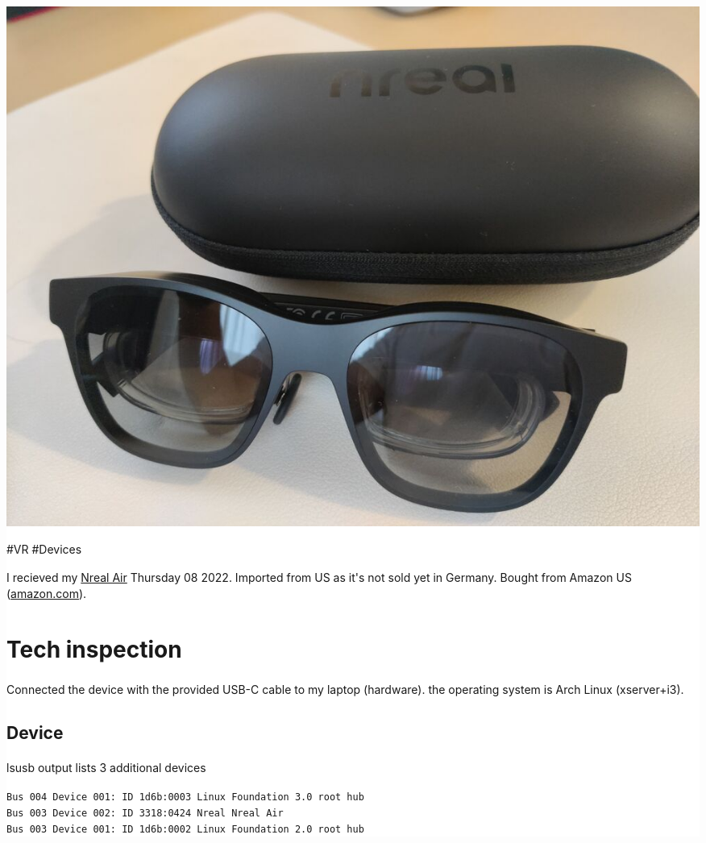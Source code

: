 ![](/public/8ef86af5f07f7429a4e48afea2bb6830eba5afd5ddb203e1538bd8a2fd4449a2.jpg)

#VR #Devices

I recieved my [Nreal Air](https://www.nreal.ai/air) Thursday 08 2022. Imported from US as it's not sold yet in Germany. Bought from Amazon US ([amazon.com](https://www.amazon.com/dp/B0BF5LKP5Q)).

# Tech inspection

Connected the device with the provided USB-C cable to my laptop (hardware). the operating system is Arch Linux (xserver+i3).

## Device

lsusb output lists 3 additional devices
```
Bus 004 Device 001: ID 1d6b:0003 Linux Foundation 3.0 root hub
Bus 003 Device 002: ID 3318:0424 Nreal Nreal Air
Bus 003 Device 001: ID 1d6b:0002 Linux Foundation 2.0 root hub
```
